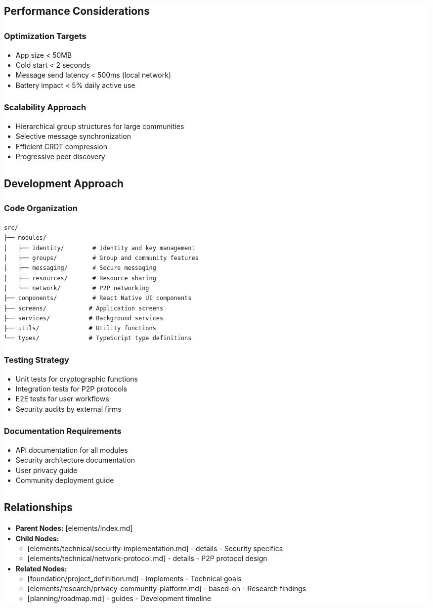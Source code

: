 ## Performance Considerations

### Optimization Targets
- App size < 50MB
- Cold start < 2 seconds
- Message send latency < 500ms (local network)
- Battery impact < 5% daily active use

### Scalability Approach
- Hierarchical group structures for large communities
- Selective message synchronization
- Efficient CRDT compression
- Progressive peer discovery

## Development Approach

### Code Organization
```
src/
├── modules/
│   ├── identity/        # Identity and key management
│   ├── groups/          # Group and community features
│   ├── messaging/       # Secure messaging
│   ├── resources/       # Resource sharing
│   └── network/         # P2P networking
├── components/          # React Native UI components
├── screens/            # Application screens
├── services/           # Background services
├── utils/              # Utility functions
└── types/              # TypeScript type definitions
```

### Testing Strategy
- Unit tests for cryptographic functions
- Integration tests for P2P protocols
- E2E tests for user workflows
- Security audits by external firms

### Documentation Requirements
- API documentation for all modules
- Security architecture documentation
- User privacy guide
- Community deployment guide

## Relationships
- **Parent Nodes:** [elements/index.md]
- **Child Nodes:**
  - [elements/technical/security-implementation.md] - details - Security specifics
  - [elements/technical/network-protocol.md] - details - P2P protocol design
- **Related Nodes:**
  - [foundation/project_definition.md] - implements - Technical goals
  - [elements/research/privacy-community-platform.md] - based-on - Research findings
  - [planning/roadmap.md] - guides - Development timeline
